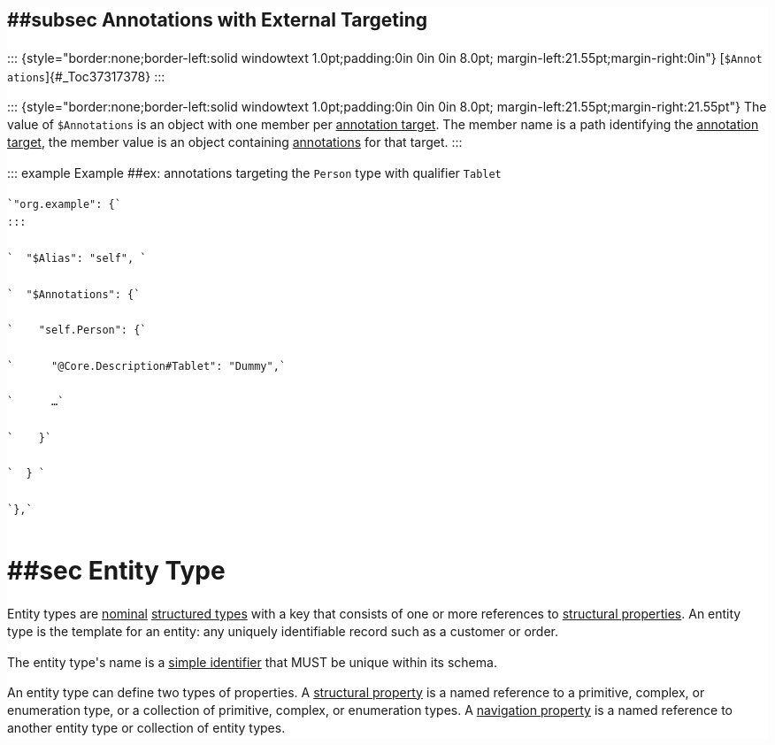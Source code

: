 ## ##subsec Annotations with External Targeting

::: {style="border:none;border-left:solid windowtext 1.0pt;padding:0in 0in 0in 8.0pt;
margin-left:21.55pt;margin-right:0in"}
[`$Annotations`]{#_Toc37317378}
:::

::: {style="border:none;border-left:solid windowtext 1.0pt;padding:0in 0in 0in 8.0pt;
margin-left:21.55pt;margin-right:21.55pt"}
The value of `$Annotations` is an object with one member per [annotation
target](#Target). The member name is a path identifying the [annotation
target](#Target), the member value is an object containing
[annotations](#Annotation) for that target.
:::

::: example
Example ##ex: annotations targeting the `Person` type with qualifier
`Tablet`
```
`"org.example": {`
:::

`  "$Alias": "self", `

`  "$Annotations": {`

`    "self.Person": {`

`      "@Core.Description#Tablet": "Dummy",`

`      …`

`    }`

`  } `

`},`
```

# ##sec Entity Type

Entity types are [nominal](#NominalTypes) [structured
types](#StructuredTypes) with a key that consists of one or more
references to [structural properties](#StructuralProperty). An entity
type is the template for an entity: any uniquely identifiable record
such as a customer or order.

The entity type's name is a [simple identifier](#SimpleIdentifier) that
MUST be unique within its schema.

An entity type can define two types of properties. A [structural
property](#StructuralProperty) is a named reference to a primitive,
complex, or enumeration type, or a collection of primitive, complex, or
enumeration types. A [navigation property](#NavigationProperty) is a
named reference to another entity type or collection of entity types.
